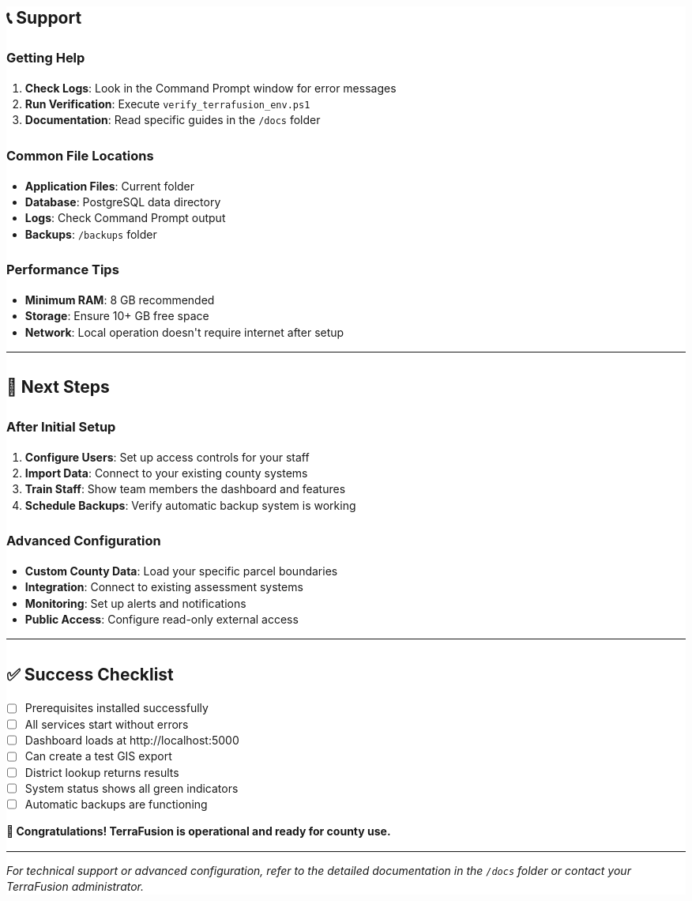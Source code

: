 
## 📞 Support

### Getting Help
1. **Check Logs**: Look in the Command Prompt window for error messages
2. **Run Verification**: Execute `verify_terrafusion_env.ps1`
3. **Documentation**: Read specific guides in the `/docs` folder

### Common File Locations
- **Application Files**: Current folder
- **Database**: PostgreSQL data directory
- **Logs**: Check Command Prompt output
- **Backups**: `/backups` folder

### Performance Tips
- **Minimum RAM**: 8 GB recommended
- **Storage**: Ensure 10+ GB free space
- **Network**: Local operation doesn't require internet after setup

---

## 🚀 Next Steps

### After Initial Setup
1. **Configure Users**: Set up access controls for your staff
2. **Import Data**: Connect to your existing county systems
3. **Train Staff**: Show team members the dashboard and features
4. **Schedule Backups**: Verify automatic backup system is working

### Advanced Configuration
- **Custom County Data**: Load your specific parcel boundaries
- **Integration**: Connect to existing assessment systems
- **Monitoring**: Set up alerts and notifications
- **Public Access**: Configure read-only external access

---

## ✅ Success Checklist

- [ ] Prerequisites installed successfully
- [ ] All services start without errors
- [ ] Dashboard loads at http://localhost:5000
- [ ] Can create a test GIS export
- [ ] District lookup returns results
- [ ] System status shows all green indicators
- [ ] Automatic backups are functioning

**🎉 Congratulations! TerraFusion is operational and ready for county use.**

---

*For technical support or advanced configuration, refer to the detailed documentation in the `/docs` folder or contact your TerraFusion administrator.*